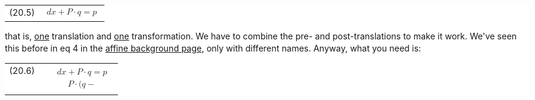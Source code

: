 <table id="eq-ofs-base">
  <tr>
    <td class="eqnrcell">(20.5)
    <td class="eqcell">
      <math xmlns="http://www.w3.org/1998/Math/MathML" display="block">
        <mstyle displaystyle="true" scriptlevel="0">
          <mrow data-mjx-texclass="ORD">
            <mtable rowspacing=".5em" columnspacing="1em" displaystyle="true">
              <mtr>
                <mtd>
                  <mi>d</mi>
                  <mi>x</mi>
                  <mo>+</mo>
                  <mi>P</mi>
                  <mo>&#x22C5;</mo>
                  <mi>q</mi>
                  <mo>=</mo>
                  <mi>p</mi>
                </mtd>
              </mtr>
            </mtable>
          </mrow>
        </mstyle>
      </math>
</table>

that is, <u>one</u> translation and <u>one</u> transformation. We have to combine the pre- and post-translations to make it work. We've seen this before in eq 4 in the [affine background page](affbg.html#sec-aff-ofs), only with different names. Anyway, what you need is:

<table id="eq-aff-ofs">
<tr>
  <td class="eqnrcell">(20.6)
  <td class="eqcell">
    <math xmlns="http://www.w3.org/1998/Math/MathML" display="block">
      <mstyle displaystyle="true" scriptlevel="0">
        <mrow data-mjx-texclass="ORD">
          <mtable rowspacing=".5em" columnspacing="1em" displaystyle="true">
            <mtr>
              <mtd>
                <mtable displaystyle="true" columnalign="right left" columnspacing="0em" columnwidth="auto auto" rowspacing="3pt" data-width-includes-label="true">
                  <mtr>
                    <mtd></mtd>
                    <mtd>
                      <mi>d</mi>
                      <mi>x</mi>
                      <mo>+</mo>
                      <mi>P</mi>
                      <mo>&#x22C5;</mo>
                      <mi>q</mi>
                      <mo>=</mo>
                      <mi>p</mi>
                    </mtd>
                  </mtr>
                  <mtr>
                    <mtd></mtd>
                    <mtd>
                      <mi>P</mi>
                      <mo>&#x22C5;</mo>
                      <mo stretchy="false">(</mo>
                      <mi>q</mi>
                      <mo>&#x2212;</mo>
                      <msub>
